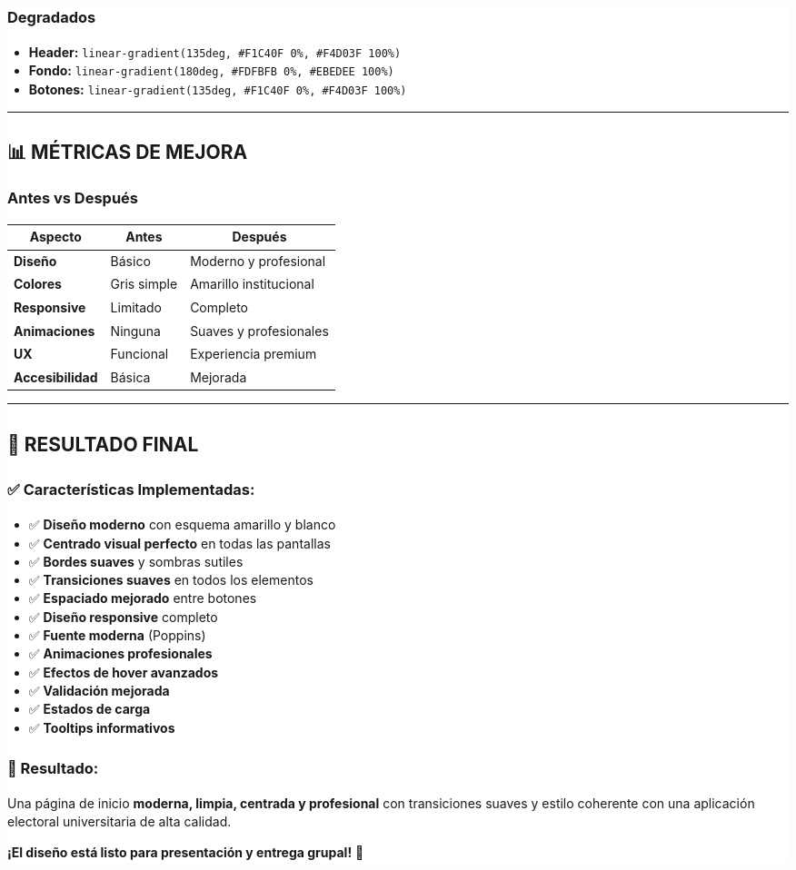 ### **Degradados**
- **Header:** `linear-gradient(135deg, #F1C40F 0%, #F4D03F 100%)`
- **Fondo:** `linear-gradient(180deg, #FDFBFB 0%, #EBEDEE 100%)`
- **Botones:** `linear-gradient(135deg, #F1C40F 0%, #F4D03F 100%)`

---

## 📊 **MÉTRICAS DE MEJORA**

### **Antes vs Después**
| Aspecto | Antes | Después |
|---------|-------|---------|
| **Diseño** | Básico | Moderno y profesional |
| **Colores** | Gris simple | Amarillo institucional |
| **Responsive** | Limitado | Completo |
| **Animaciones** | Ninguna | Suaves y profesionales |
| **UX** | Funcional | Experiencia premium |
| **Accesibilidad** | Básica | Mejorada |

---

## 🎉 **RESULTADO FINAL**

### **✅ Características Implementadas:**
- ✅ **Diseño moderno** con esquema amarillo y blanco
- ✅ **Centrado visual perfecto** en todas las pantallas
- ✅ **Bordes suaves** y sombras sutiles
- ✅ **Transiciones suaves** en todos los elementos
- ✅ **Espaciado mejorado** entre botones
- ✅ **Diseño responsive** completo
- ✅ **Fuente moderna** (Poppins)
- ✅ **Animaciones profesionales**
- ✅ **Efectos de hover avanzados**
- ✅ **Validación mejorada**
- ✅ **Estados de carga**
- ✅ **Tooltips informativos**

### **🎯 Resultado:**
Una página de inicio **moderna, limpia, centrada y profesional** con transiciones suaves y estilo coherente con una aplicación electoral universitaria de alta calidad.

**¡El diseño está listo para presentación y entrega grupal!** 🎉

